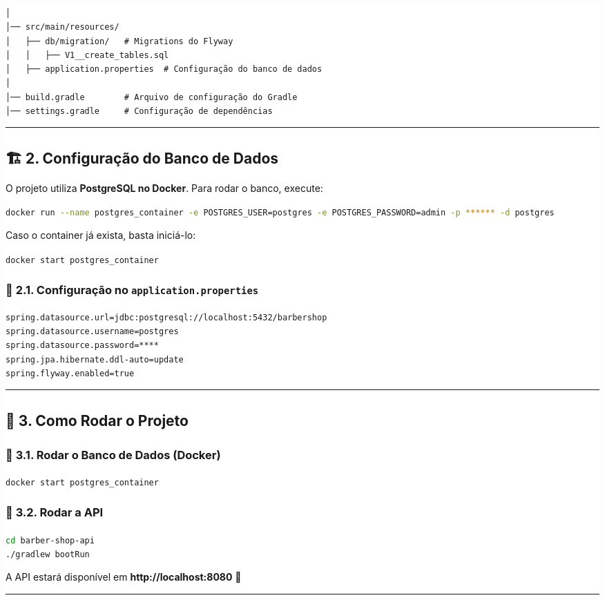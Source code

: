 ```
│
│── src/main/resources/
│   ├── db/migration/   # Migrations do Flyway
│   │   ├── V1__create_tables.sql
│   ├── application.properties  # Configuração do banco de dados
│
│── build.gradle        # Arquivo de configuração do Gradle
│── settings.gradle     # Configuração de dependências
```

---

## 🏗 **2. Configuração do Banco de Dados**  

O projeto utiliza **PostgreSQL no Docker**. Para rodar o banco, execute:  

```sh
docker run --name postgres_container -e POSTGRES_USER=postgres -e POSTGRES_PASSWORD=admin -p ****** -d postgres
```

Caso o container já exista, basta iniciá-lo:  

```sh
docker start postgres_container
```

### 📌 **2.1. Configuração no `application.properties`**
```properties
spring.datasource.url=jdbc:postgresql://localhost:5432/barbershop
spring.datasource.username=postgres
spring.datasource.password=****
spring.jpa.hibernate.ddl-auto=update
spring.flyway.enabled=true
```

---

## 🚀 **3. Como Rodar o Projeto**  

### 📌 **3.1. Rodar o Banco de Dados (Docker)**
```sh
docker start postgres_container
```

### 📌 **3.2. Rodar a API**
```sh
cd barber-shop-api
./gradlew bootRun
```

A API estará disponível em **http://localhost:8080** 🚀  

---
